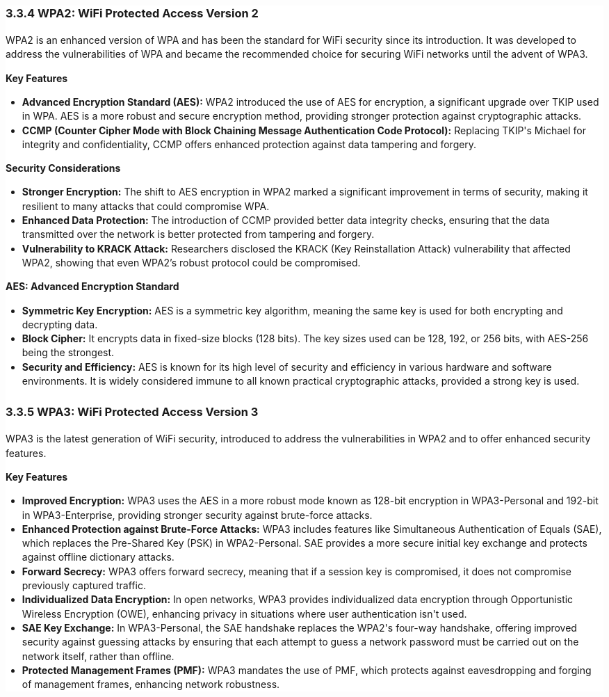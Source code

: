 ### 3.3.4 WPA2: WiFi Protected Access Version 2
WPA2 is an enhanced version of WPA and has been the standard for WiFi security since its introduction. It was developed to address the vulnerabilities of WPA and became the recommended choice for securing WiFi networks until the advent of WPA3.

**Key Features**
- **Advanced Encryption Standard (AES):** WPA2 introduced the use of AES for encryption, a significant upgrade over TKIP used in WPA. AES is a more robust and secure encryption method, providing stronger protection against cryptographic attacks.
- **CCMP (Counter Cipher Mode with Block Chaining Message Authentication Code Protocol):** Replacing TKIP's Michael for integrity and confidentiality, CCMP offers enhanced protection against data tampering and forgery.

**Security Considerations**
- **Stronger Encryption:** The shift to AES encryption in WPA2 marked a significant improvement in terms of security, making it resilient to many attacks that could compromise WPA.
- **Enhanced Data Protection:** The introduction of CCMP provided better data integrity checks, ensuring that the data transmitted over the network is better protected from tampering and forgery.
- **Vulnerability to KRACK Attack:** Researchers disclosed the KRACK (Key Reinstallation Attack) vulnerability that affected WPA2, showing that even WPA2’s robust protocol could be compromised.

**AES: Advanced Encryption Standard**
- **Symmetric Key Encryption:** AES is a symmetric key algorithm, meaning the same key is used for both encrypting and decrypting data.
- **Block Cipher:** It encrypts data in fixed-size blocks (128 bits). The key sizes used can be 128, 192, or 256 bits, with AES-256 being the strongest.
- **Security and Efficiency:** AES is known for its high level of security and efficiency in various hardware and software environments. It is widely considered immune to all known practical cryptographic attacks, provided a strong key is used.

### 3.3.5  WPA3: WiFi Protected Access Version 3
WPA3 is the latest generation of WiFi security, introduced to address the vulnerabilities in WPA2 and to offer enhanced security features.

**Key Features**
- **Improved Encryption:** WPA3 uses the AES in a more robust mode known as 128-bit encryption in WPA3-Personal and 192-bit in WPA3-Enterprise, providing stronger security against brute-force attacks.
- **Enhanced Protection against Brute-Force Attacks:** WPA3 includes features like Simultaneous Authentication of Equals (SAE), which replaces the Pre-Shared Key (PSK) in WPA2-Personal. SAE provides a more secure initial key exchange and protects against offline dictionary attacks.
- **Forward Secrecy:** WPA3 offers forward secrecy, meaning that if a session key is compromised, it does not compromise previously captured traffic.
- **Individualized Data Encryption:** In open networks, WPA3 provides individualized data encryption through Opportunistic Wireless Encryption (OWE), enhancing privacy in situations where user authentication isn't used.
- **SAE Key Exchange:** In WPA3-Personal, the SAE handshake replaces the WPA2's four-way handshake, offering improved security against guessing attacks by ensuring that each attempt to guess a network password must be carried out on the network itself, rather than offline.
- **Protected Management Frames (PMF):** WPA3 mandates the use of PMF, which protects against eavesdropping and forging of management frames, enhancing network robustness.
